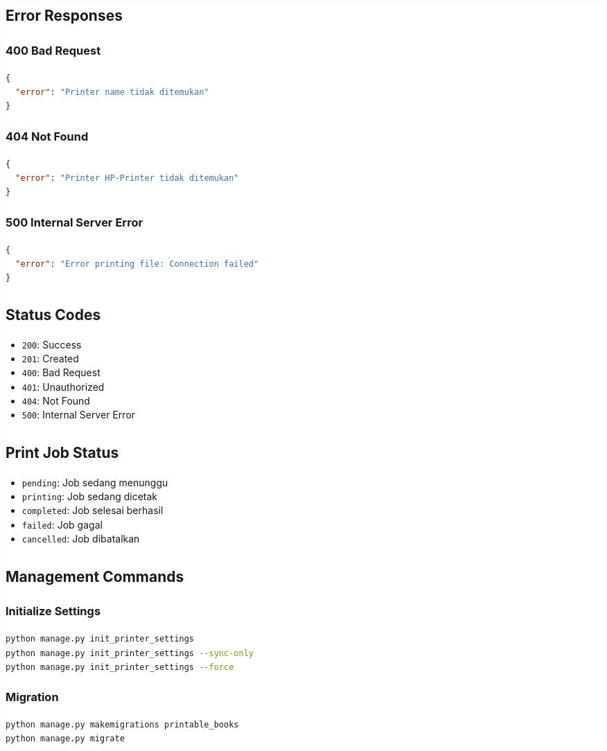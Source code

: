 ## Error Responses

### 400 Bad Request
```json
{
  "error": "Printer name tidak ditemukan"
}
```

### 404 Not Found
```json
{
  "error": "Printer HP-Printer tidak ditemukan"
}
```

### 500 Internal Server Error
```json
{
  "error": "Error printing file: Connection failed"
}
```

## Status Codes
- `200`: Success
- `201`: Created
- `400`: Bad Request
- `401`: Unauthorized
- `404`: Not Found
- `500`: Internal Server Error

## Print Job Status
- `pending`: Job sedang menunggu
- `printing`: Job sedang dicetak
- `completed`: Job selesai berhasil
- `failed`: Job gagal
- `cancelled`: Job dibatalkan

## Management Commands

### Initialize Settings
```bash
python manage.py init_printer_settings
python manage.py init_printer_settings --sync-only
python manage.py init_printer_settings --force
```

### Migration
```bash
python manage.py makemigrations printable_books
python manage.py migrate
```
